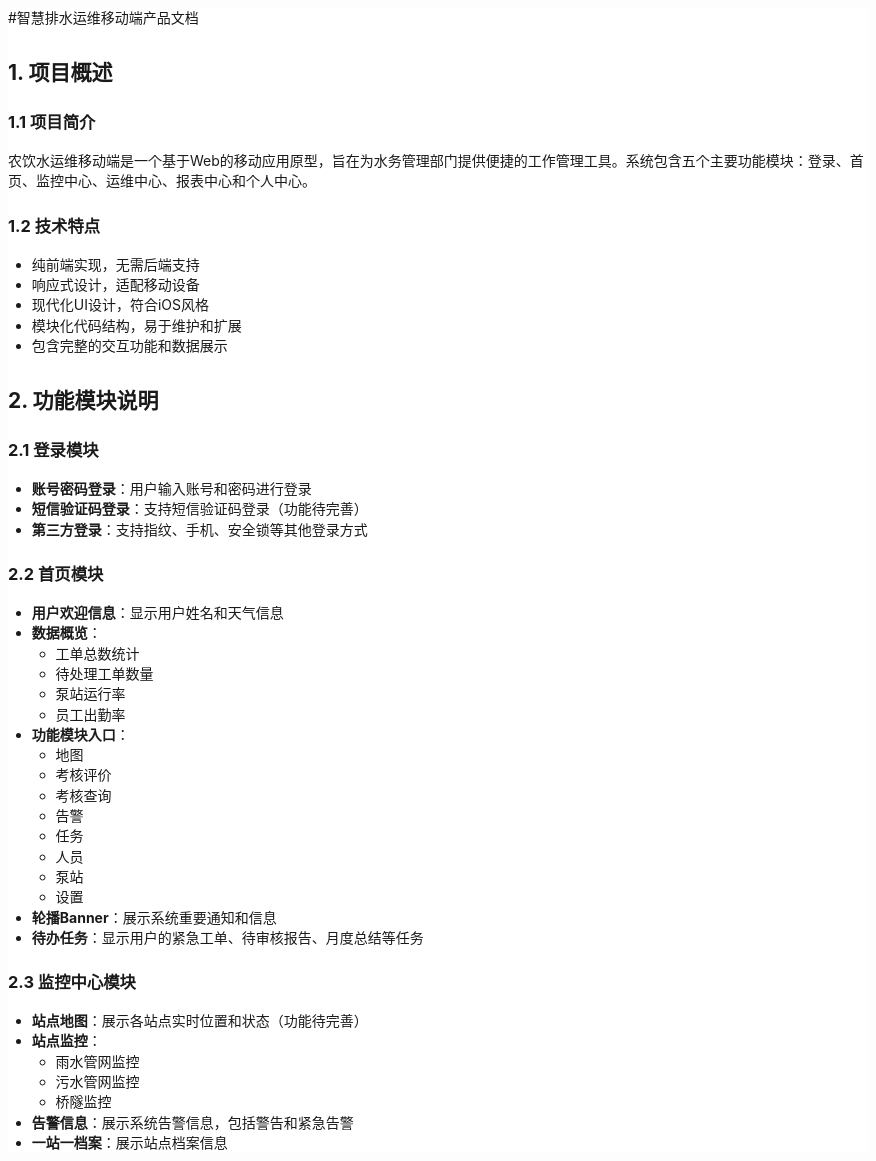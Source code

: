 #智慧排水运维移动端产品文档

## 1. 项目概述

### 1.1 项目简介
农饮水运维移动端是一个基于Web的移动应用原型，旨在为水务管理部门提供便捷的工作管理工具。系统包含五个主要功能模块：登录、首页、监控中心、运维中心、报表中心和个人中心。

### 1.2 技术特点
- 纯前端实现，无需后端支持
- 响应式设计，适配移动设备
- 现代化UI设计，符合iOS风格
- 模块化代码结构，易于维护和扩展
- 包含完整的交互功能和数据展示

## 2. 功能模块说明

### 2.1 登录模块
- **账号密码登录**：用户输入账号和密码进行登录
- **短信验证码登录**：支持短信验证码登录（功能待完善）
- **第三方登录**：支持指纹、手机、安全锁等其他登录方式

### 2.2 首页模块
- **用户欢迎信息**：显示用户姓名和天气信息
- **数据概览**：
  - 工单总数统计
  - 待处理工单数量
  - 泵站运行率
  - 员工出勤率
- **功能模块入口**：
  - 地图
  - 考核评价
  - 考核查询
  - 告警
  - 任务
  - 人员
  - 泵站
  - 设置
- **轮播Banner**：展示系统重要通知和信息
- **待办任务**：显示用户的紧急工单、待审核报告、月度总结等任务

### 2.3 监控中心模块
- **站点地图**：展示各站点实时位置和状态（功能待完善）
- **站点监控**：
  - 雨水管网监控
  - 污水管网监控
  - 桥隧监控
- **告警信息**：展示系统告警信息，包括警告和紧急告警
- **一站一档案**：展示站点档案信息
